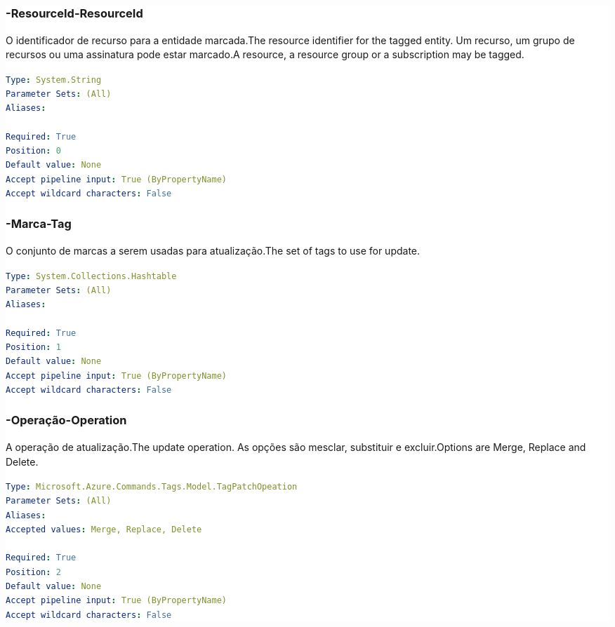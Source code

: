### <span data-ttu-id="27c89-122">-ResourceId</span><span class="sxs-lookup"><span data-stu-id="27c89-122">-ResourceId</span></span>
<span data-ttu-id="27c89-123">O identificador de recurso para a entidade marcada.</span><span class="sxs-lookup"><span data-stu-id="27c89-123">The resource identifier for the tagged entity.</span></span> <span data-ttu-id="27c89-124">Um recurso, um grupo de recursos ou uma assinatura pode estar marcado.</span><span class="sxs-lookup"><span data-stu-id="27c89-124">A resource, a resource group or a subscription may be tagged.</span></span>

```yaml
Type: System.String
Parameter Sets: (All)
Aliases:

Required: True
Position: 0
Default value: None
Accept pipeline input: True (ByPropertyName)
Accept wildcard characters: False
```

### <span data-ttu-id="27c89-125">-Marca</span><span class="sxs-lookup"><span data-stu-id="27c89-125">-Tag</span></span>
<span data-ttu-id="27c89-126">O conjunto de marcas a serem usadas para atualização.</span><span class="sxs-lookup"><span data-stu-id="27c89-126">The set of tags to use for update.</span></span>

```yaml
Type: System.Collections.Hashtable
Parameter Sets: (All)
Aliases:

Required: True
Position: 1
Default value: None
Accept pipeline input: True (ByPropertyName)
Accept wildcard characters: False
```

### <span data-ttu-id="27c89-127">-Operação</span><span class="sxs-lookup"><span data-stu-id="27c89-127">-Operation</span></span>
<span data-ttu-id="27c89-128">A operação de atualização.</span><span class="sxs-lookup"><span data-stu-id="27c89-128">The update operation.</span></span> <span data-ttu-id="27c89-129">As opções são mesclar, substituir e excluir.</span><span class="sxs-lookup"><span data-stu-id="27c89-129">Options are Merge, Replace and Delete.</span></span>

```yaml
Type: Microsoft.Azure.Commands.Tags.Model.TagPatchOpeation
Parameter Sets: (All)
Aliases:
Accepted values: Merge, Replace, Delete

Required: True
Position: 2
Default value: None
Accept pipeline input: True (ByPropertyName)
Accept wildcard characters: False
```
